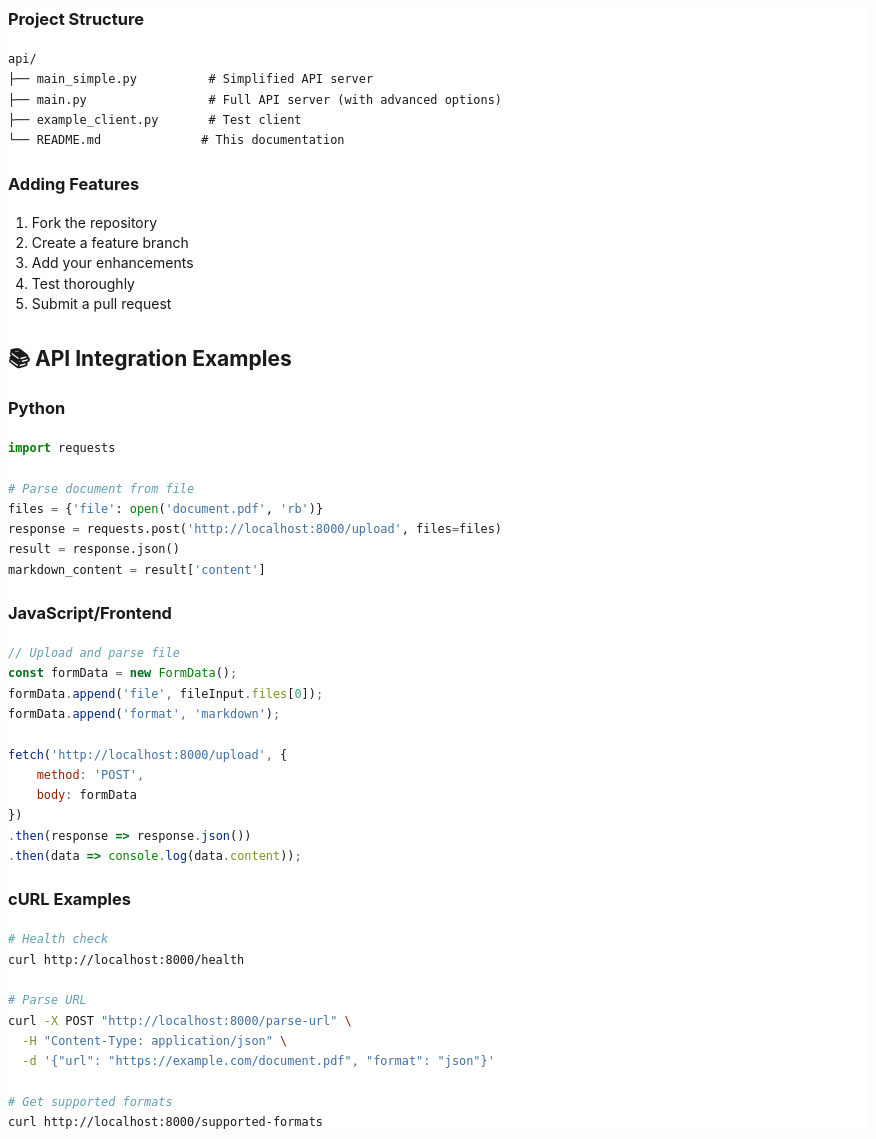 ### Project Structure
```
api/
├── main_simple.py          # Simplified API server
├── main.py                 # Full API server (with advanced options)
├── example_client.py       # Test client
└── README.md              # This documentation
```

### Adding Features
1. Fork the repository
2. Create a feature branch
3. Add your enhancements
4. Test thoroughly
5. Submit a pull request

## 📚 API Integration Examples

### Python
```python
import requests

# Parse document from file
files = {'file': open('document.pdf', 'rb')}
response = requests.post('http://localhost:8000/upload', files=files)
result = response.json()
markdown_content = result['content']
```

### JavaScript/Frontend
```javascript
// Upload and parse file
const formData = new FormData();
formData.append('file', fileInput.files[0]);
formData.append('format', 'markdown');

fetch('http://localhost:8000/upload', {
    method: 'POST',
    body: formData
})
.then(response => response.json())
.then(data => console.log(data.content));
```

### cURL Examples
```bash
# Health check
curl http://localhost:8000/health

# Parse URL
curl -X POST "http://localhost:8000/parse-url" \
  -H "Content-Type: application/json" \
  -d '{"url": "https://example.com/document.pdf", "format": "json"}'

# Get supported formats
curl http://localhost:8000/supported-formats
```
